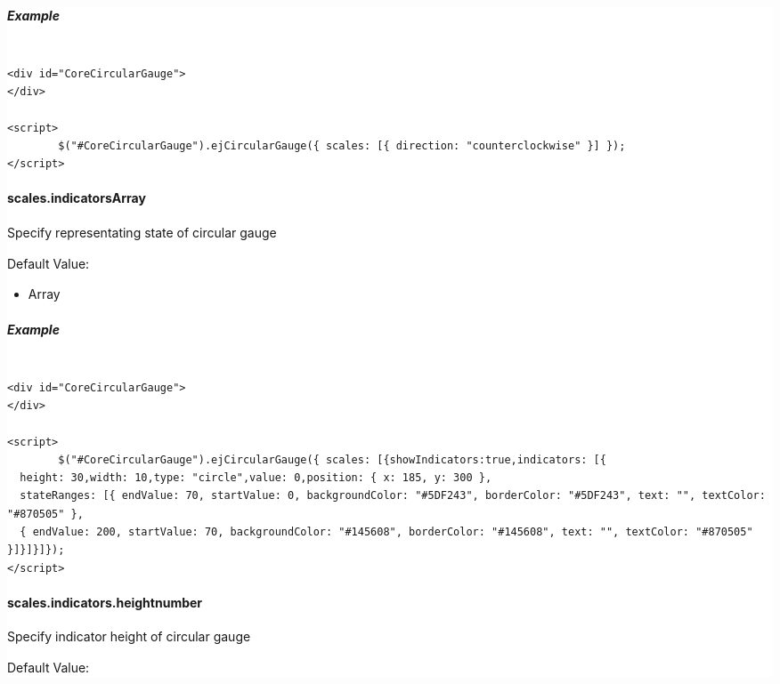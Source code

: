 


##### Example

<pre class="prettyprint">
<code> 
&lt;div id="CoreCircularGauge"&gt;
&lt;/div&gt; 
 
&lt;script&gt;  
        $("#CoreCircularGauge").ejCircularGauge({ scales: [{ direction: "counterclockwise" }] });
&lt;/script&gt;</code>
</pre>



#### scales.indicators<span class="type-signature type array">Array</span>




Specify representating state of circular gauge


Default Value:



* Array




##### Example

<pre class="prettyprint">
<code> 
&lt;div id="CoreCircularGauge"&gt;
&lt;/div&gt; 
 
&lt;script&gt;                          
        $("#CoreCircularGauge").ejCircularGauge({ scales: [{showIndicators:true,indicators: [{
  height: 30,width: 10,type: "circle",value: 0,position: { x: 185, y: 300 },
  stateRanges: [{ endValue: 70, startValue: 0, backgroundColor: "#5DF243", borderColor: "#5DF243", text: "", textColor: "#870505" },
  { endValue: 200, startValue: 70, backgroundColor: "#145608", borderColor: "#145608", text: "", textColor: "#870505" }]}]}]});
&lt;/script&gt;</code>
</pre>



#### scales.indicators.height<span class="type-signature type number">number</span>




Specify indicator height of circular gauge


Default Value:
